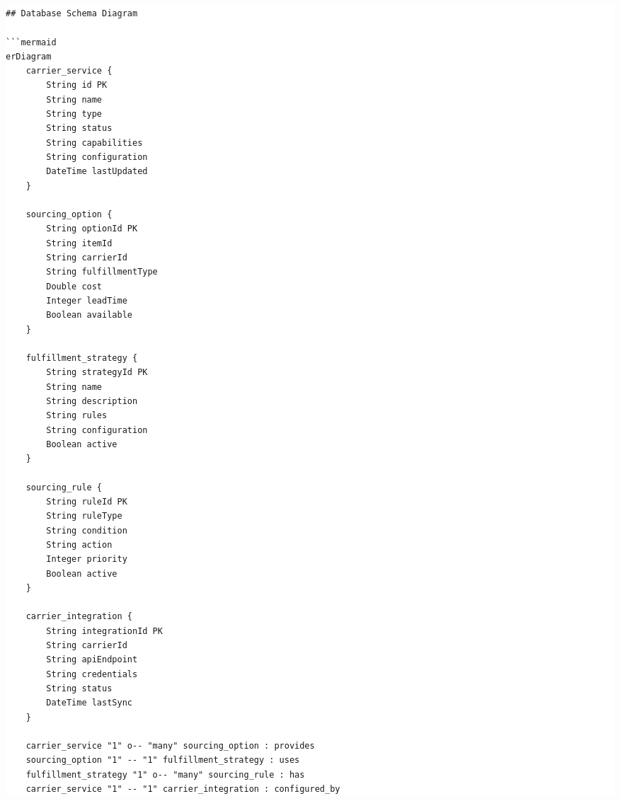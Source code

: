 ```
## Database Schema Diagram

```mermaid
erDiagram
    carrier_service {
        String id PK
        String name
        String type
        String status
        String capabilities
        String configuration
        DateTime lastUpdated
    }
    
    sourcing_option {
        String optionId PK
        String itemId
        String carrierId
        String fulfillmentType
        Double cost
        Integer leadTime
        Boolean available
    }
    
    fulfillment_strategy {
        String strategyId PK
        String name
        String description
        String rules
        String configuration
        Boolean active
    }
    
    sourcing_rule {
        String ruleId PK
        String ruleType
        String condition
        String action
        Integer priority
        Boolean active
    }
    
    carrier_integration {
        String integrationId PK
        String carrierId
        String apiEndpoint
        String credentials
        String status
        DateTime lastSync
    }
    
    carrier_service "1" o-- "many" sourcing_option : provides
    sourcing_option "1" -- "1" fulfillment_strategy : uses
    fulfillment_strategy "1" o-- "many" sourcing_rule : has
    carrier_service "1" -- "1" carrier_integration : configured_by
```
